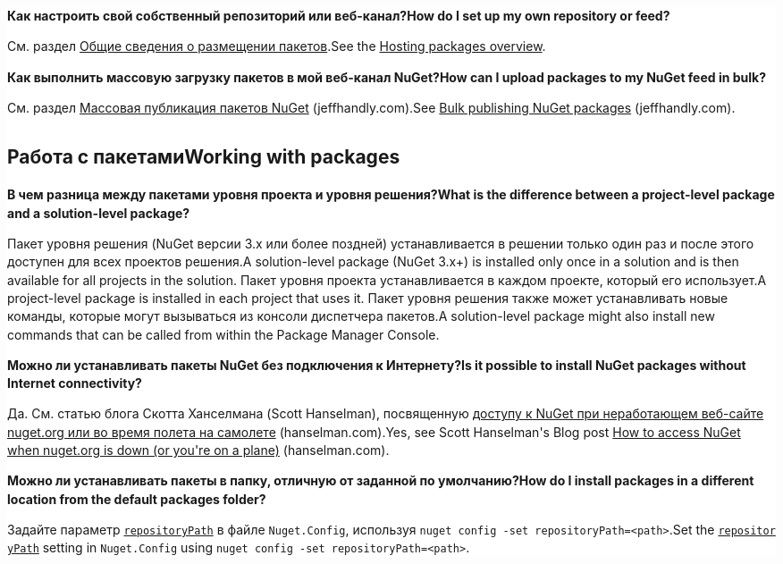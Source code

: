 <span data-ttu-id="8bab7-162">**Как настроить свой собственный репозиторий или веб-канал?**</span><span class="sxs-lookup"><span data-stu-id="8bab7-162">**How do I set up my own repository or feed?**</span></span>

<span data-ttu-id="8bab7-163">См. раздел [Общие сведения о размещении пакетов](../hosting-packages/overview.md).</span><span class="sxs-lookup"><span data-stu-id="8bab7-163">See the [Hosting packages overview](../hosting-packages/overview.md).</span></span>

<span data-ttu-id="8bab7-164">**Как выполнить массовую загрузку пакетов в мой веб-канал NuGet?**</span><span class="sxs-lookup"><span data-stu-id="8bab7-164">**How can I upload packages to my NuGet feed in bulk?**</span></span>

<span data-ttu-id="8bab7-165">См. раздел [Массовая публикация пакетов NuGet](http://jeffhandley.com/archive/2012/12/13/Bulk-Publishing-NuGet-Packages.aspx) (jeffhandly.com).</span><span class="sxs-lookup"><span data-stu-id="8bab7-165">See [Bulk publishing NuGet packages](http://jeffhandley.com/archive/2012/12/13/Bulk-Publishing-NuGet-Packages.aspx) (jeffhandly.com).</span></span>

## <a name="working-with-packages"></a><span data-ttu-id="8bab7-166">Работа с пакетами</span><span class="sxs-lookup"><span data-stu-id="8bab7-166">Working with packages</span></span>

<span data-ttu-id="8bab7-167">**В чем разница между пакетами уровня проекта и уровня решения?**</span><span class="sxs-lookup"><span data-stu-id="8bab7-167">**What is the difference between a project-level package and a solution-level package?**</span></span>

<span data-ttu-id="8bab7-168">Пакет уровня решения (NuGet версии 3.x или более поздней) устанавливается в решении только один раз и после этого доступен для всех проектов решения.</span><span class="sxs-lookup"><span data-stu-id="8bab7-168">A solution-level package (NuGet 3.x+) is installed only once in a solution and is then available for all projects in the solution.</span></span> <span data-ttu-id="8bab7-169">Пакет уровня проекта устанавливается в каждом проекте, который его использует.</span><span class="sxs-lookup"><span data-stu-id="8bab7-169">A project-level package is installed in each project that uses it.</span></span> <span data-ttu-id="8bab7-170">Пакет уровня решения также может устанавливать новые команды, которые могут вызываться из консоли диспетчера пакетов.</span><span class="sxs-lookup"><span data-stu-id="8bab7-170">A solution-level package might also install new commands that can be called from within the Package Manager Console.</span></span>

<span data-ttu-id="8bab7-171">**Можно ли устанавливать пакеты NuGet без подключения к Интернету?**</span><span class="sxs-lookup"><span data-stu-id="8bab7-171">**Is it possible to install NuGet packages without Internet connectivity?**</span></span>

<span data-ttu-id="8bab7-172">Да. См. статью блога Скотта Ханселмана (Scott Hanselman), посвященную [доступу к NuGet при неработающем веб-сайте nuget.org или во время полета на самолете](http://www.hanselman.com/blog/HowToAccessNuGetWhenNuGetorgIsDownOrYoureOnAPlane.aspx) (hanselman.com).</span><span class="sxs-lookup"><span data-stu-id="8bab7-172">Yes, see Scott Hanselman's Blog post [How to access NuGet when nuget.org is down (or you're on a plane)](http://www.hanselman.com/blog/HowToAccessNuGetWhenNuGetorgIsDownOrYoureOnAPlane.aspx) (hanselman.com).</span></span>

<span data-ttu-id="8bab7-173">**Можно ли устанавливать пакеты в папку, отличную от заданной по умолчанию?**</span><span class="sxs-lookup"><span data-stu-id="8bab7-173">**How do I install packages in a different location from the default packages folder?**</span></span>

<span data-ttu-id="8bab7-174">Задайте параметр [`repositoryPath`](../reference/nuget-config-file.md#config-section) в файле `Nuget.Config`, используя `nuget config -set repositoryPath=<path>`.</span><span class="sxs-lookup"><span data-stu-id="8bab7-174">Set the [`repositoryPath`](../reference/nuget-config-file.md#config-section) setting in `Nuget.Config` using `nuget config -set repositoryPath=<path>`.</span></span>
